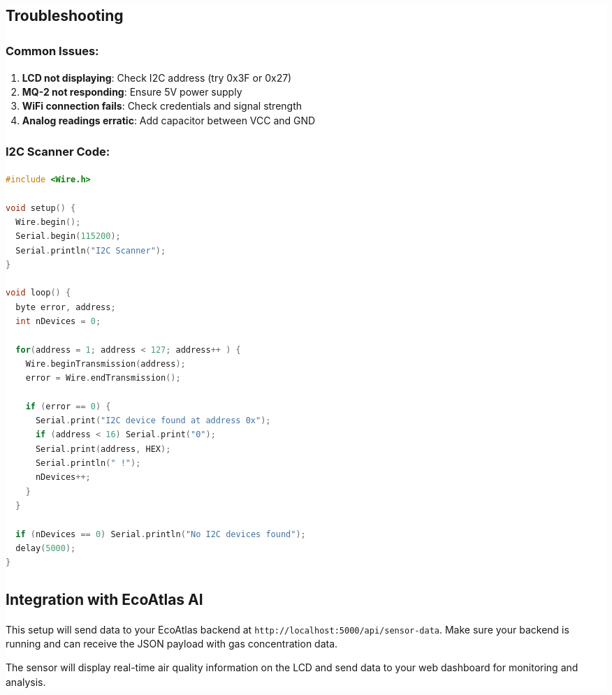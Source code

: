 ## Troubleshooting

### Common Issues:
1. **LCD not displaying**: Check I2C address (try 0x3F or 0x27)
2. **MQ-2 not responding**: Ensure 5V power supply
3. **WiFi connection fails**: Check credentials and signal strength
4. **Analog readings erratic**: Add capacitor between VCC and GND

### I2C Scanner Code:
```cpp
#include <Wire.h>

void setup() {
  Wire.begin();
  Serial.begin(115200);
  Serial.println("I2C Scanner");
}

void loop() {
  byte error, address;
  int nDevices = 0;
  
  for(address = 1; address < 127; address++ ) {
    Wire.beginTransmission(address);
    error = Wire.endTransmission();
    
    if (error == 0) {
      Serial.print("I2C device found at address 0x");
      if (address < 16) Serial.print("0");
      Serial.print(address, HEX);
      Serial.println(" !");
      nDevices++;
    }
  }
  
  if (nDevices == 0) Serial.println("No I2C devices found");
  delay(5000);
}
```

## Integration with EcoAtlas AI

This setup will send data to your EcoAtlas backend at `http://localhost:5000/api/sensor-data`. Make sure your backend is running and can receive the JSON payload with gas concentration data.

The sensor will display real-time air quality information on the LCD and send data to your web dashboard for monitoring and analysis.

